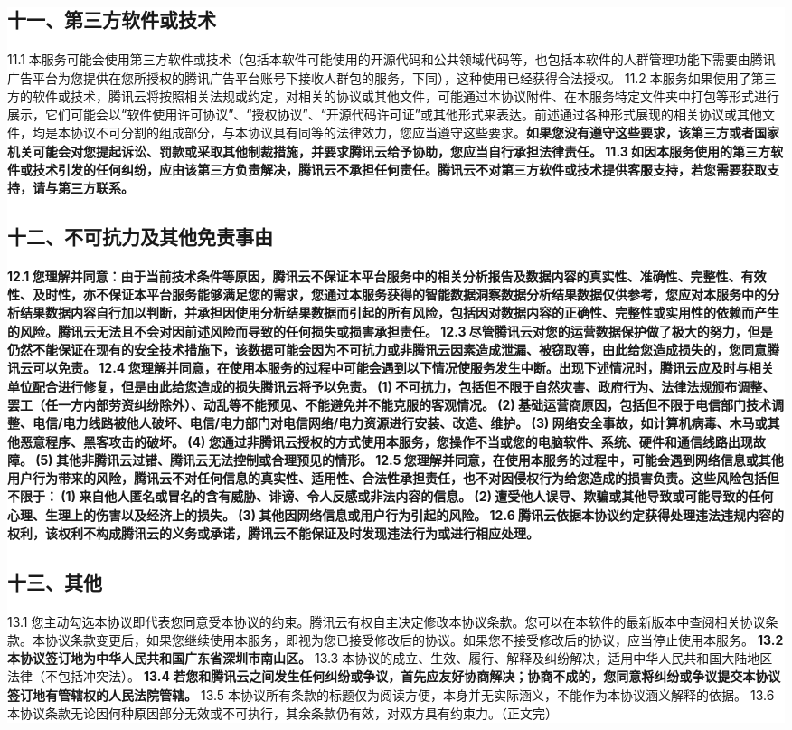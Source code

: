 ## 十一、第三方软件或技术
11.1 本服务可能会使用第三方软件或技术（包括本软件可能使用的开源代码和公共领域代码等，也包括本软件的人群管理功能下需要由腾讯广告平台为您提供在您所授权的腾讯广告平台账号下接收人群包的服务，下同），这种使用已经获得合法授权。
11.2 本服务如果使用了第三方的软件或技术，腾讯云将按照相关法规或约定，对相关的协议或其他文件，可能通过本协议附件、在本服务特定文件夹中打包等形式进行展示，它们可能会以“软件使用许可协议”、“授权协议”、“开源代码许可证”或其他形式来表达。前述通过各种形式展现的相关协议或其他文件，均是本协议不可分割的组成部分，与本协议具有同等的法律效力，您应当遵守这些要求。**如果您没有遵守这些要求，该第三方或者国家机关可能会对您提起诉讼、罚款或采取其他制裁措施，并要求腾讯云给予协助，您应当自行承担法律责任。
11.3 如因本服务使用的第三方软件或技术引发的任何纠纷，应由该第三方负责解决，腾讯云不承担任何责任。腾讯云不对第三方软件或技术提供客服支持，若您需要获取支持，请与第三方联系。**

## 十二、不可抗力及其他免责事由
**12.1 您理解并同意：由于当前技术条件等原因，腾讯云不保证本平台服务中的相关分析报告及数据内容的真实性、准确性、完整性、有效性、及时性，亦不保证本平台服务能够满足您的需求，您通过本服务获得的智能数据洞察数据分析结果数据仅供参考，您应对本服务中的分析结果数据内容自行加以判断，并承担因使用分析结果数据而引起的所有风险，包括因对数据内容的正确性、完整性或实用性的依赖而产生的风险。腾讯云无法且不会对因前述风险而导致的任何损失或损害承担责任。
12.3 尽管腾讯云对您的运营数据保护做了极大的努力，但是仍然不能保证在现有的安全技术措施下，该数据可能会因为不可抗力或非腾讯云因素造成泄漏、被窃取等，由此给您造成损失的，您同意腾讯云可以免责。
12.4 您理解并同意，在使用本服务的过程中可能会遇到以下情况使服务发生中断。出现下述情况时，腾讯云应及时与相关单位配合进行修复，但是由此给您造成的损失腾讯云将予以免责。
(1) 不可抗力，包括但不限于自然灾害、政府行为、法律法规颁布调整、罢工（任一方内部劳资纠纷除外）、动乱等不能预见、不能避免并不能克服的客观情况。
(2) 基础运营商原因，包括但不限于电信部门技术调整、电信/电力线路被他人破坏、电信/电力部门对电信网络/电力资源进行安装、改造、维护。
(3) 网络安全事故，如计算机病毒、木马或其他恶意程序、黑客攻击的破坏。
(4) 您通过非腾讯云授权的方式使用本服务，您操作不当或您的电脑软件、系统、硬件和通信线路出现故障。
(5) 其他非腾讯云过错、腾讯云无法控制或合理预见的情形。
12.5 您理解并同意，在使用本服务的过程中，可能会遇到网络信息或其他用户行为带来的风险，腾讯云不对任何信息的真实性、适用性、合法性承担责任，也不对因侵权行为给您造成的损害负责。这些风险包括但不限于：
(1) 来自他人匿名或冒名的含有威胁、诽谤、令人反感或非法内容的信息。
(2) 遭受他人误导、欺骗或其他导致或可能导致的任何心理、生理上的伤害以及经济上的损失。
(3) 其他因网络信息或用户行为引起的风险。
12.6 腾讯云依据本协议约定获得处理违法违规内容的权利，该权利不构成腾讯云的义务或承诺，腾讯云不能保证及时发现违法行为或进行相应处理。**

## 十三、其他
13.1 您主动勾选本协议即代表您同意受本协议的约束。腾讯云有权自主决定修改本协议条款。您可以在本软件的最新版本中查阅相关协议条款。本协议条款变更后，如果您继续使用本服务，即视为您已接受修改后的协议。如果您不接受修改后的协议，应当停止使用本服务。
**13.2 本协议签订地为中华人民共和国广东省深圳市南山区。**
13.3 本协议的成立、生效、履行、解释及纠纷解决，适用中华人民共和国大陆地区法律（不包括冲突法）。
**13.4 若您和腾讯云之间发生任何纠纷或争议，首先应友好协商解决；协商不成的，您同意将纠纷或争议提交本协议签订地有管辖权的人民法院管辖。**
13.5 本协议所有条款的标题仅为阅读方便，本身并无实际涵义，不能作为本协议涵义解释的依据。
13.6 本协议条款无论因何种原因部分无效或不可执行，其余条款仍有效，对双方具有约束力。（正文完）
